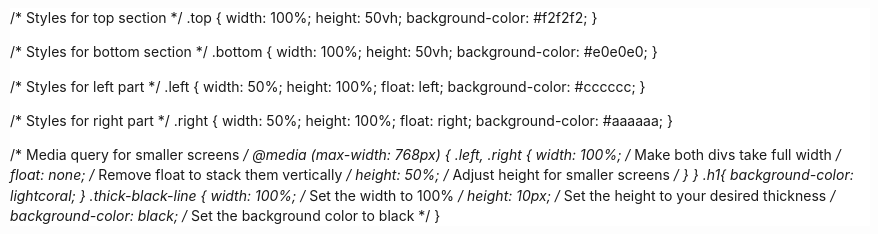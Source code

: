  /* Styles for top section */
  .top {
    width: 100%;
    height: 50vh;
    background-color: #f2f2f2;
  }

  /* Styles for bottom section */
  .bottom {
    width: 100%;
    height: 50vh;
    background-color: #e0e0e0;
  }

  /* Styles for left part */
  .left {
    width: 50%;
    height: 100%;
    float: left;
    background-color: #cccccc;
  }

  /* Styles for right part */
  .right {
    width: 50%;
    height: 100%;
    float: right;
    background-color: #aaaaaa;
  }

  /* Media query for smaller screens */
  @media (max-width: 768px) {
    .left, .right {
      width: 100%; /* Make both divs take full width */
      float: none; /* Remove float to stack them vertically */
      height: 50%; /* Adjust height for smaller screens */
    }
  }
  .h1{
    background-color: lightcoral;
  }
  .thick-black-line {
      width: 100%; /* Set the width to 100% */
      height: 10px; /* Set the height to your desired thickness */
      background-color: black; /* Set the background color to black */
    }


  </style>
</head>
<body>
  <div class="nav-container">
    <div class="nav-logo">
      